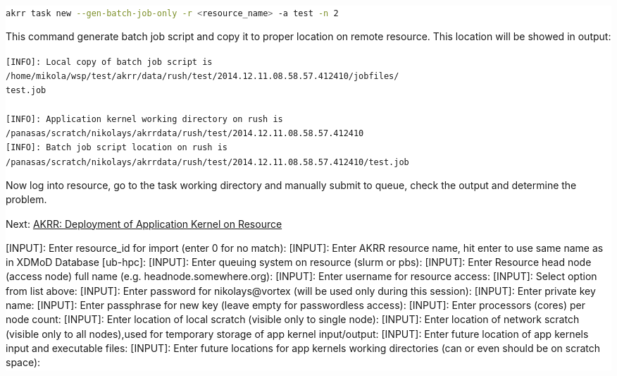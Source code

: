 ```bash
akrr task new --gen-batch-job-only -r <resource_name> -a test -n 2
```

This command generate batch job script and copy it to proper location on remote 
resource. This location will be showed in output:

```text
[INFO]: Local copy of batch job script is 
/home/mikola/wsp/test/akrr/data/rush/test/2014.12.11.08.58.57.412410/jobfiles/
test.job

[INFO]: Application kernel working directory on rush is 
/panasas/scratch/nikolays/akrrdata/rush/test/2014.12.11.08.58.57.412410
[INFO]: Batch job script location on rush is 
/panasas/scratch/nikolays/akrrdata/rush/test/2014.12.11.08.58.57.412410/test.job
```

Now log into resource, go to the task working directory and manually submit to 
queue, check the output and determine the problem.

Next: [AKRR: Deployment of Application Kernel on Resource](AKRR_Deployment_of_Application_Kernel_on_Resource.md)


[INPUT]: Enter resource_id for import (enter 0 for no match):
[INPUT]: Enter AKRR resource name, hit enter to use same name as in XDMoD Database [ub-hpc]:
[INPUT]: Enter queuing system on resource (slurm or pbs): 
[INPUT]: Enter Resource head node (access node) full name (e.g. headnode.somewhere.org):
[INPUT]: Enter username for resource access:
[INPUT]: Select option from list above:
[INPUT]: Enter password for nikolays@vortex (will be used only during this session):
[INPUT]: Enter private key name:
[INPUT]: Enter passphrase for new key (leave empty for passwordless access):
[INPUT]: Enter processors (cores) per node count:
[INPUT]: Enter location of local scratch (visible only to single node):
[INPUT]: Enter location of network scratch (visible only to all nodes),used for temporary storage of app kernel input/output:
[INPUT]: Enter future location of app kernels input and executable files:
[INPUT]: Enter future locations for app kernels working directories (can or even should be on scratch space):